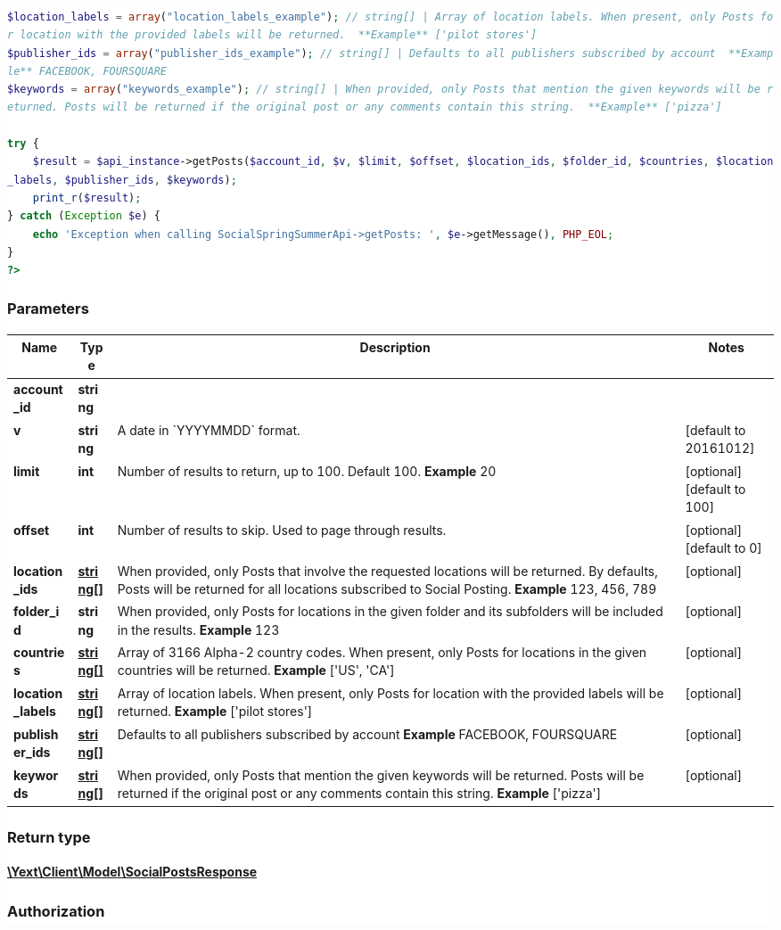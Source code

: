 ```php
$location_labels = array("location_labels_example"); // string[] | Array of location labels. When present, only Posts for location with the provided labels will be returned.  **Example** ['pilot stores']
$publisher_ids = array("publisher_ids_example"); // string[] | Defaults to all publishers subscribed by account  **Example** FACEBOOK, FOURSQUARE
$keywords = array("keywords_example"); // string[] | When provided, only Posts that mention the given keywords will be returned. Posts will be returned if the original post or any comments contain this string.  **Example** ['pizza']

try {
    $result = $api_instance->getPosts($account_id, $v, $limit, $offset, $location_ids, $folder_id, $countries, $location_labels, $publisher_ids, $keywords);
    print_r($result);
} catch (Exception $e) {
    echo 'Exception when calling SocialSpringSummerApi->getPosts: ', $e->getMessage(), PHP_EOL;
}
?>
```

### Parameters

Name | Type | Description  | Notes
------------- | ------------- | ------------- | -------------
 **account_id** | **string**|  |
 **v** | **string**| A date in &#x60;YYYYMMDD&#x60; format. | [default to 20161012]
 **limit** | **int**| Number of results to return, up to 100. Default 100.  **Example** 20 | [optional] [default to 100]
 **offset** | **int**| Number of results to skip. Used to page through results. | [optional] [default to 0]
 **location_ids** | [**string[]**](../Model/string.md)| When provided, only Posts that involve the requested locations will be returned.  By defaults, Posts will be returned for all locations subscribed to Social Posting.  **Example** 123, 456, 789 | [optional]
 **folder_id** | **string**| When provided, only Posts for locations in the given folder and its subfolders will be included in the results.  **Example** 123 | [optional]
 **countries** | [**string[]**](../Model/string.md)| Array of 3166 Alpha-2 country codes. When present, only Posts for locations in the given countries will be returned.  **Example** [&#39;US&#39;, &#39;CA&#39;] | [optional]
 **location_labels** | [**string[]**](../Model/string.md)| Array of location labels. When present, only Posts for location with the provided labels will be returned.  **Example** [&#39;pilot stores&#39;] | [optional]
 **publisher_ids** | [**string[]**](../Model/string.md)| Defaults to all publishers subscribed by account  **Example** FACEBOOK, FOURSQUARE | [optional]
 **keywords** | [**string[]**](../Model/string.md)| When provided, only Posts that mention the given keywords will be returned. Posts will be returned if the original post or any comments contain this string.  **Example** [&#39;pizza&#39;] | [optional]

### Return type

[**\Yext\Client\Model\SocialPostsResponse**](../Model/SocialPostsResponse.md)

### Authorization
